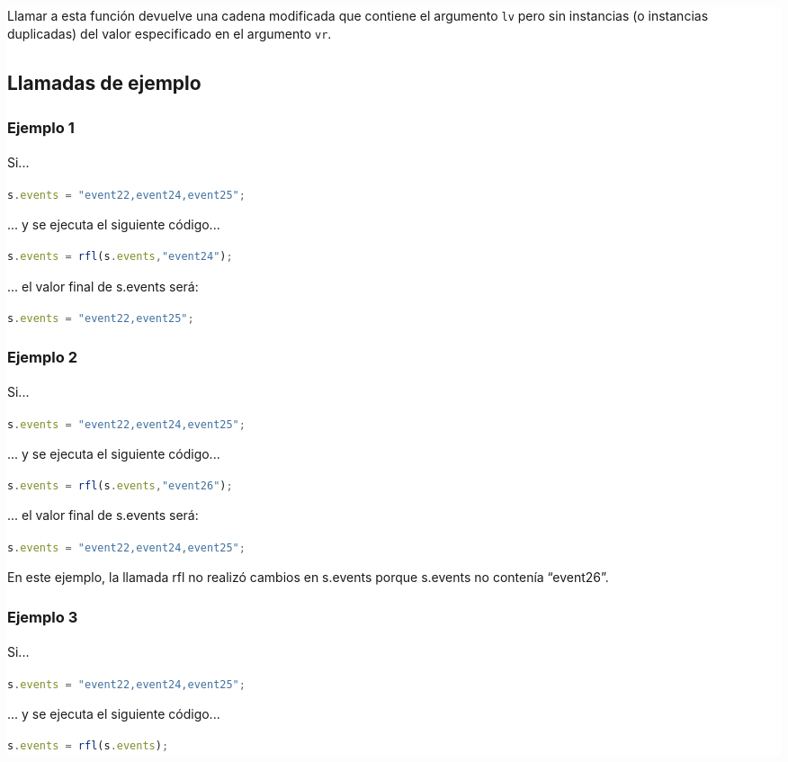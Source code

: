Llamar a esta función devuelve una cadena modificada que contiene el argumento `lv` pero sin instancias (o instancias duplicadas) del valor especificado en el argumento `vr`.

## Llamadas de ejemplo

### Ejemplo 1

Si...

```js
s.events = "event22,event24,event25";
```

... y se ejecuta el siguiente código...

```js
s.events = rfl(s.events,"event24");
```

... el valor final de s.events será:

```js
s.events = "event22,event25";
```

### Ejemplo 2

Si...

```js
s.events = "event22,event24,event25";
```

... y se ejecuta el siguiente código...

```js
s.events = rfl(s.events,"event26");
```

... el valor final de s.events será:

```js
s.events = "event22,event24,event25";
```

En este ejemplo, la llamada rfl no realizó cambios en s.events porque s.events no contenía “event26”.

### Ejemplo 3

Si...

```js
s.events = "event22,event24,event25";
```

... y se ejecuta el siguiente código...

```js
s.events = rfl(s.events);
```

